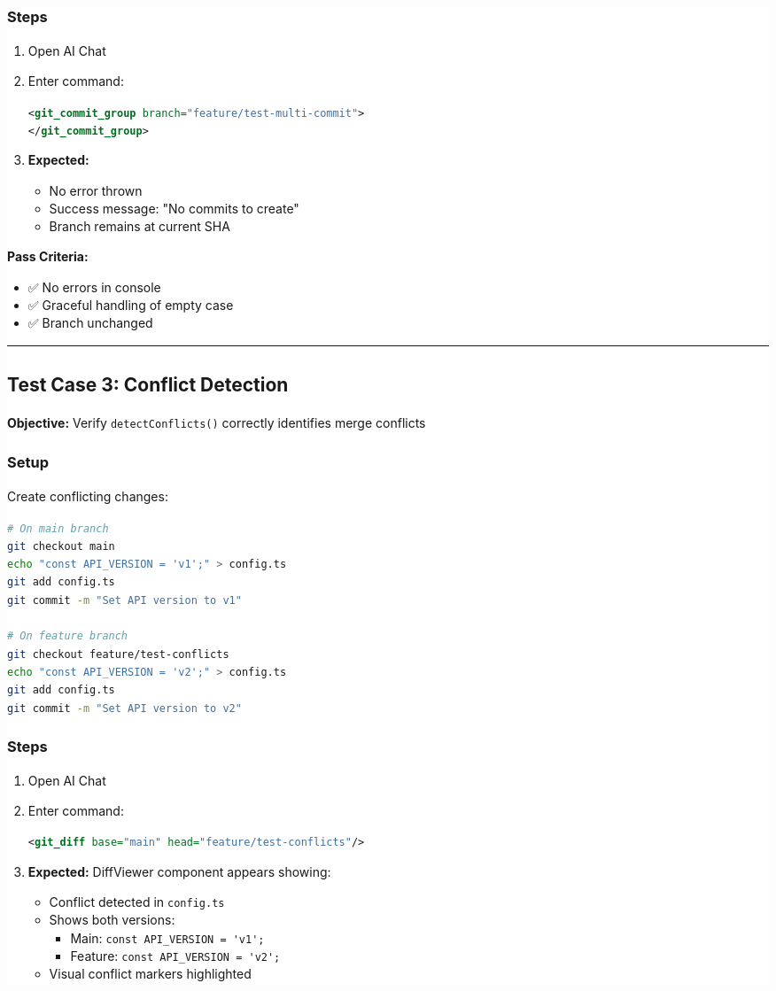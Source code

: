 ### Steps

1. Open AI Chat
2. Enter command:

   ```xml
   <git_commit_group branch="feature/test-multi-commit">
   </git_commit_group>
   ```

3. **Expected:**
   - No error thrown
   - Success message: "No commits to create"
   - Branch remains at current SHA

**Pass Criteria:**

- ✅ No errors in console
- ✅ Graceful handling of empty case
- ✅ Branch unchanged

---

## Test Case 3: Conflict Detection

**Objective:** Verify `detectConflicts()` correctly identifies merge conflicts

### Setup

Create conflicting changes:

```bash
# On main branch
git checkout main
echo "const API_VERSION = 'v1';" > config.ts
git add config.ts
git commit -m "Set API version to v1"

# On feature branch
git checkout feature/test-conflicts
echo "const API_VERSION = 'v2';" > config.ts
git add config.ts
git commit -m "Set API version to v2"
```

### Steps

1. Open AI Chat
2. Enter command:

   ```xml
   <git_diff base="main" head="feature/test-conflicts"/>
   ```

3. **Expected:** DiffViewer component appears showing:
   - Conflict detected in `config.ts`
   - Shows both versions:
     - Main: `const API_VERSION = 'v1';`
     - Feature: `const API_VERSION = 'v2';`
   - Visual conflict markers highlighted
